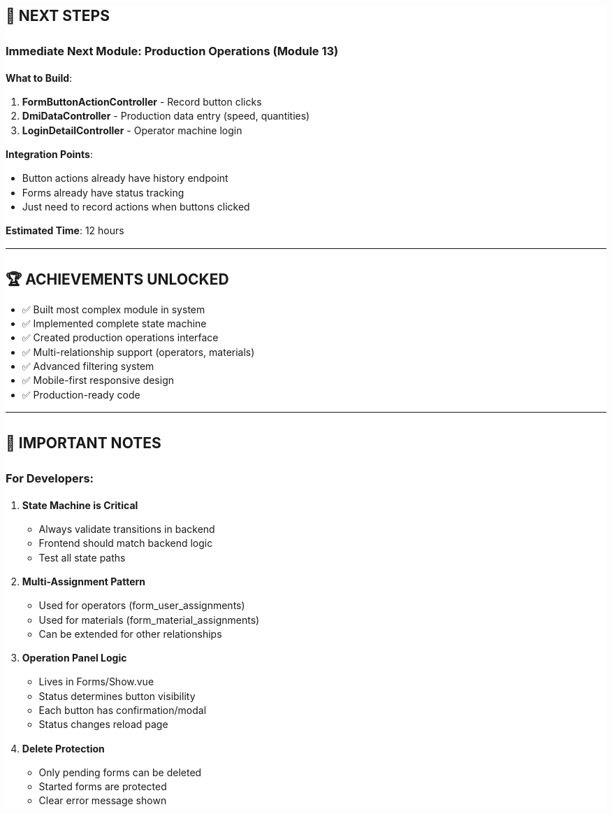 
## 🎯 NEXT STEPS

### Immediate Next Module: Production Operations (Module 13)

**What to Build**:
1. **FormButtonActionController** - Record button clicks
2. **DmiDataController** - Production data entry (speed, quantities)
3. **LoginDetailController** - Operator machine login

**Integration Points**:
- Button actions already have history endpoint
- Forms already have status tracking
- Just need to record actions when buttons clicked

**Estimated Time**: 12 hours

---

## 🏆 ACHIEVEMENTS UNLOCKED

- ✅ Built most complex module in system
- ✅ Implemented complete state machine
- ✅ Created production operations interface
- ✅ Multi-relationship support (operators, materials)
- ✅ Advanced filtering system
- ✅ Mobile-first responsive design
- ✅ Production-ready code

---

## 📝 IMPORTANT NOTES

### For Developers:

1. **State Machine is Critical**
   - Always validate transitions in backend
   - Frontend should match backend logic
   - Test all state paths

2. **Multi-Assignment Pattern**
   - Used for operators (form_user_assignments)
   - Used for materials (form_material_assignments)
   - Can be extended for other relationships

3. **Operation Panel Logic**
   - Lives in Forms/Show.vue
   - Status determines button visibility
   - Each button has confirmation/modal
   - Status changes reload page

4. **Delete Protection**
   - Only pending forms can be deleted
   - Started forms are protected
   - Clear error message shown
